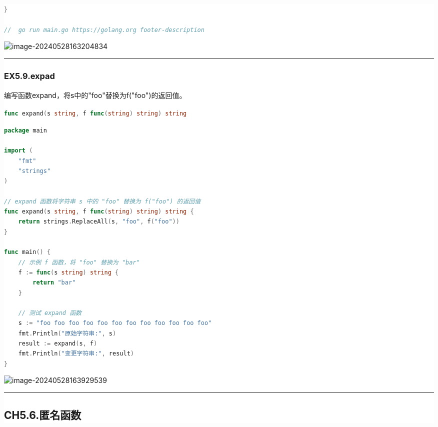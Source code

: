 ```go
}

//  go run main.go https://golang.org footer-description

```

![image-20240528163204834](http://cdn.ayusummer233.top/DailyNotes/image-20240528163204834.png)

---

### EX5.9.expad

编写函数expand，将s中的"foo"替换为f("foo")的返回值。

```Go
func expand(s string, f func(string) string) string
```

```go
package main

import (
	"fmt"
	"strings"
)

// expand 函数将字符串 s 中的 "foo" 替换为 f("foo") 的返回值
func expand(s string, f func(string) string) string {
	return strings.ReplaceAll(s, "foo", f("foo"))
}

func main() {
	// 示例 f 函数，将 "foo" 替换为 "bar"
	f := func(s string) string {
		return "bar"
	}

	// 测试 expand 函数
	s := "foo foo foo foo foo foo foo foo foo foo foo foo"
	fmt.Println("原始字符串:", s)
	result := expand(s, f)
	fmt.Println("变更字符串:", result)
}

```

![image-20240528163929539](http://cdn.ayusummer233.top/DailyNotes/image-20240528163929539.png)

---

## CH5.6.匿名函数
